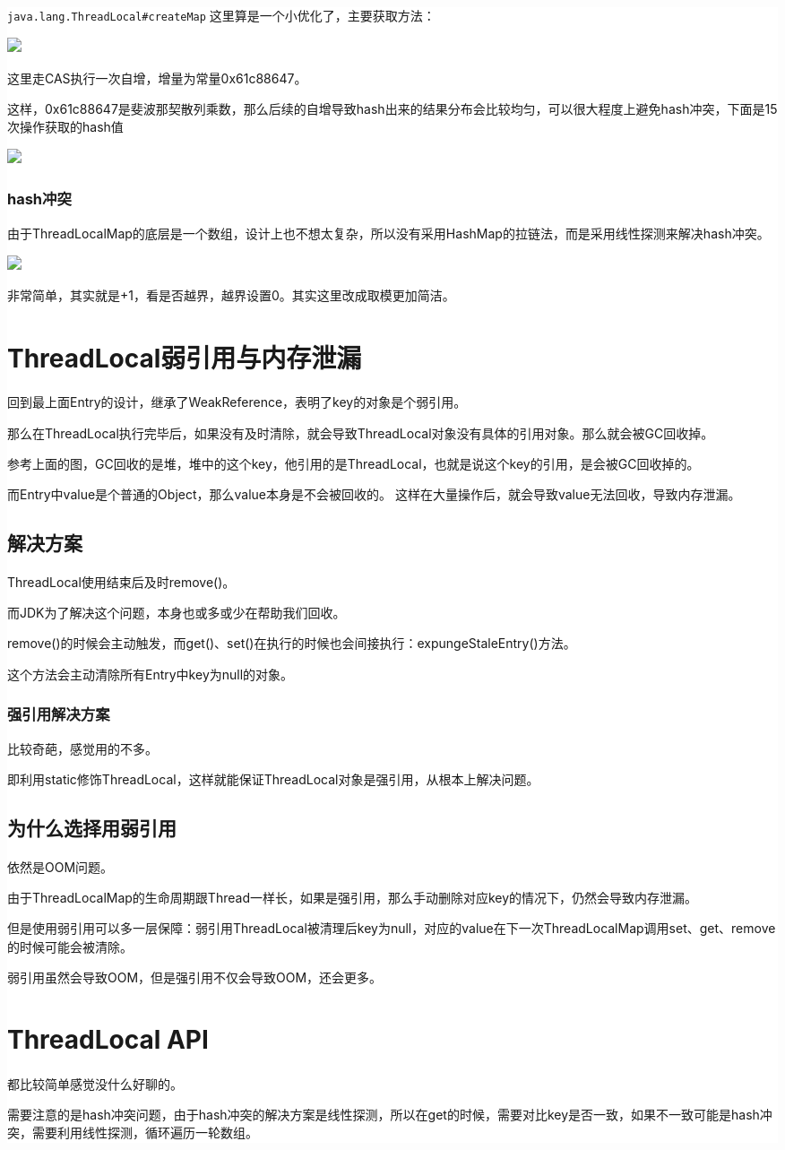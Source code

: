 ```java.lang.ThreadLocal#createMap```
这里算是一个小优化了，主要获取方法：

![](https://cdn.jsdelivr.net/gh/iwts/blog-imgs-repo/202405270231222.png)

这里走CAS执行一次自增，增量为常量0x61c88647。

这样，0x61c88647是斐波那契散列乘数，那么后续的自增导致hash出来的结果分布会比较均匀，可以很大程度上避免hash冲突，下面是15次操作获取的hash值

![](https://cdn.jsdelivr.net/gh/iwts/blog-imgs-repo/202405270231816.png)

### hash冲突

由于ThreadLocalMap的底层是一个数组，设计上也不想太复杂，所以没有采用HashMap的拉链法，而是采用线性探测来解决hash冲突。

![](https://cdn.jsdelivr.net/gh/iwts/blog-imgs-repo/202405270232665.png)

非常简单，其实就是+1，看是否越界，越界设置0。其实这里改成取模更加简洁。

# ThreadLocal弱引用与内存泄漏

回到最上面Entry的设计，继承了WeakReference，表明了key的对象是个弱引用。

那么在ThreadLocal执行完毕后，如果没有及时清除，就会导致ThreadLocal对象没有具体的引用对象。那么就会被GC回收掉。

参考上面的图，GC回收的是堆，堆中的这个key，他引用的是ThreadLocal，也就是说这个key的引用，是会被GC回收掉的。

而Entry中value是个普通的Object，那么value本身是不会被回收的。
这样在大量操作后，就会导致value无法回收，导致内存泄漏。

## 解决方案

ThreadLocal使用结束后及时remove()。

而JDK为了解决这个问题，本身也或多或少在帮助我们回收。

remove()的时候会主动触发，而get()、set()在执行的时候也会间接执行：expungeStaleEntry()方法。

这个方法会主动清除所有Entry中key为null的对象。

### 强引用解决方案

比较奇葩，感觉用的不多。

即利用static修饰ThreadLocal，这样就能保证ThreadLocal对象是强引用，从根本上解决问题。

## 为什么选择用弱引用

依然是OOM问题。

由于ThreadLocalMap的生命周期跟Thread一样长，如果是强引用，那么手动删除对应key的情况下，仍然会导致内存泄漏。

但是使用弱引用可以多一层保障：弱引用ThreadLocal被清理后key为null，对应的value在下一次ThreadLocalMap调用set、get、remove的时候可能会被清除。

弱引用虽然会导致OOM，但是强引用不仅会导致OOM，还会更多。

# ThreadLocal API

都比较简单感觉没什么好聊的。

需要注意的是hash冲突问题，由于hash冲突的解决方案是线性探测，所以在get的时候，需要对比key是否一致，如果不一致可能是hash冲突，需要利用线性探测，循环遍历一轮数组。

